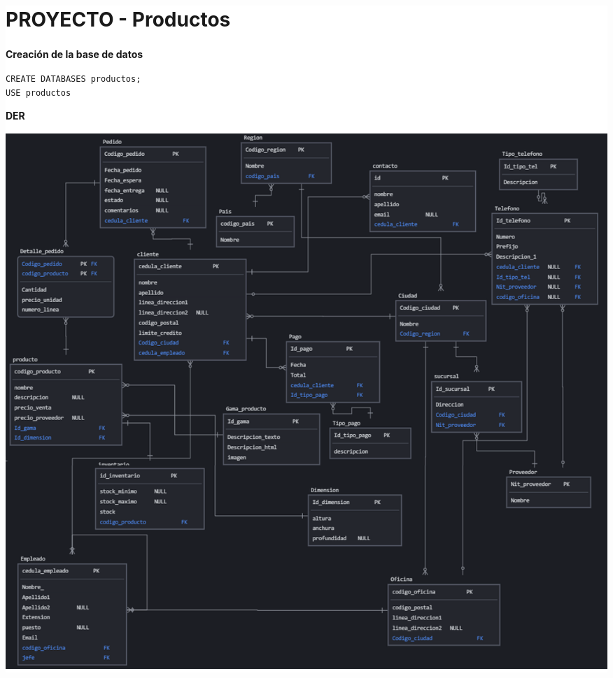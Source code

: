 # PROYECTO - Productos

**Creación de la base de datos**

```mysql
CREATE DATABASES productos;
USE productos
```

**DER**


![image](DER_productos.png)
